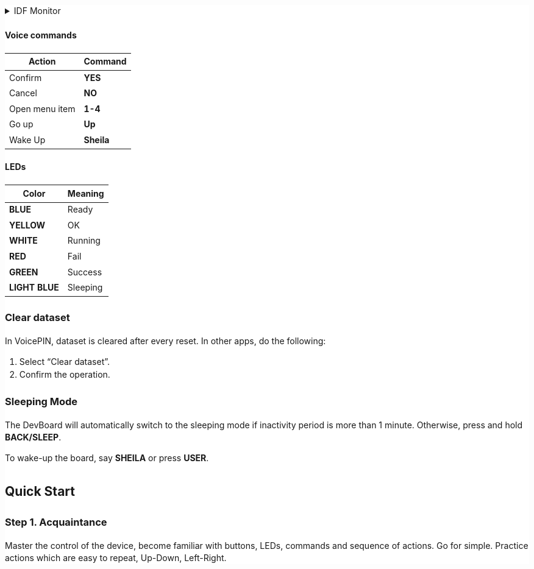 <details><summary>IDF Monitor</summary></details>

#### Voice commands

| Action | Command |
|--------|---------|
| Confirm | **YES** |
| Cancel  | **NO** |
| Open menu item | **1-4** |
| Go up | **Up** |
| Wake Up | **Sheila** |

#### LEDs

| Color | Meaning |
|-------|---------|
| **BLUE** | Ready |
| **YELLOW** | OK |
| **WHITE** | Running |
| **RED**  | Fail  |
| **GREEN** | Success  |
| **LIGHT BLUE** | Sleeping |

### Clear dataset

In VoicePIN, dataset is cleared after every reset. In other apps, do the following:

1. Select “Clear dataset”.
2. Confirm the operation.

### Sleeping Mode 

The DevBoard will automatically switch to the sleeping mode if inactivity period is more than 1 minute. Otherwise, press and hold **BACK/SLEEP**. 

To wake-up the board, say **SHEILA** or press **USER**. 

## Quick Start

### Step 1. Acquaintance

Master the control of the device, become familiar with buttons, LEDs, commands and sequence of actions.
Go for simple.
Practice actions which are easy to repeat, Up-Down, Left-Right.
